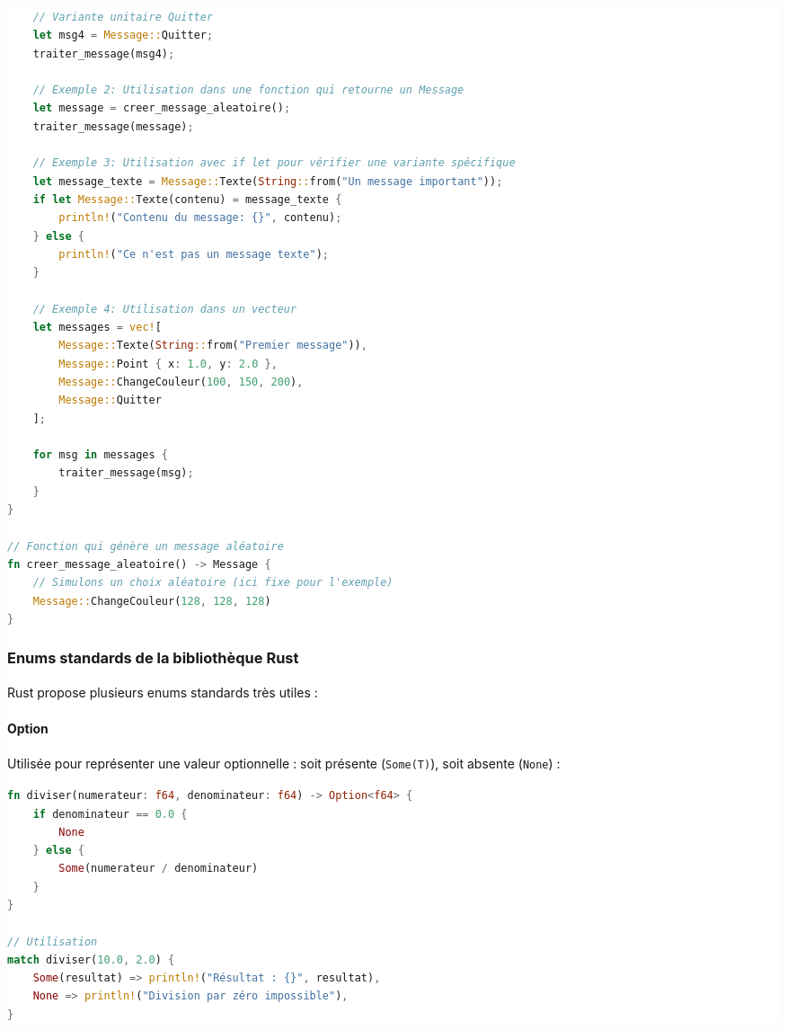 ``` rust
    // Variante unitaire Quitter
    let msg4 = Message::Quitter;
    traiter_message(msg4);

    // Exemple 2: Utilisation dans une fonction qui retourne un Message
    let message = creer_message_aleatoire();
    traiter_message(message);

    // Exemple 3: Utilisation avec if let pour vérifier une variante spécifique
    let message_texte = Message::Texte(String::from("Un message important"));
    if let Message::Texte(contenu) = message_texte {
        println!("Contenu du message: {}", contenu);
    } else {
        println!("Ce n'est pas un message texte");
    }

    // Exemple 4: Utilisation dans un vecteur
    let messages = vec![
        Message::Texte(String::from("Premier message")),
        Message::Point { x: 1.0, y: 2.0 },
        Message::ChangeCouleur(100, 150, 200),
        Message::Quitter
    ];

    for msg in messages {
        traiter_message(msg);
    }
}

// Fonction qui génère un message aléatoire
fn creer_message_aleatoire() -> Message {
    // Simulons un choix aléatoire (ici fixe pour l'exemple)
    Message::ChangeCouleur(128, 128, 128)
}

```

### Enums standards de la bibliothèque Rust

Rust propose plusieurs enums standards très utiles :

#### Option

Utilisée pour représenter une valeur optionnelle : soit présente (`Some(T)`), soit absente (`None`) :

``` rust
fn diviser(numerateur: f64, denominateur: f64) -> Option<f64> {
    if denominateur == 0.0 {
        None
    } else {
        Some(numerateur / denominateur)
    }
}

// Utilisation
match diviser(10.0, 2.0) {
    Some(resultat) => println!("Résultat : {}", resultat),
    None => println!("Division par zéro impossible"),
}
```

